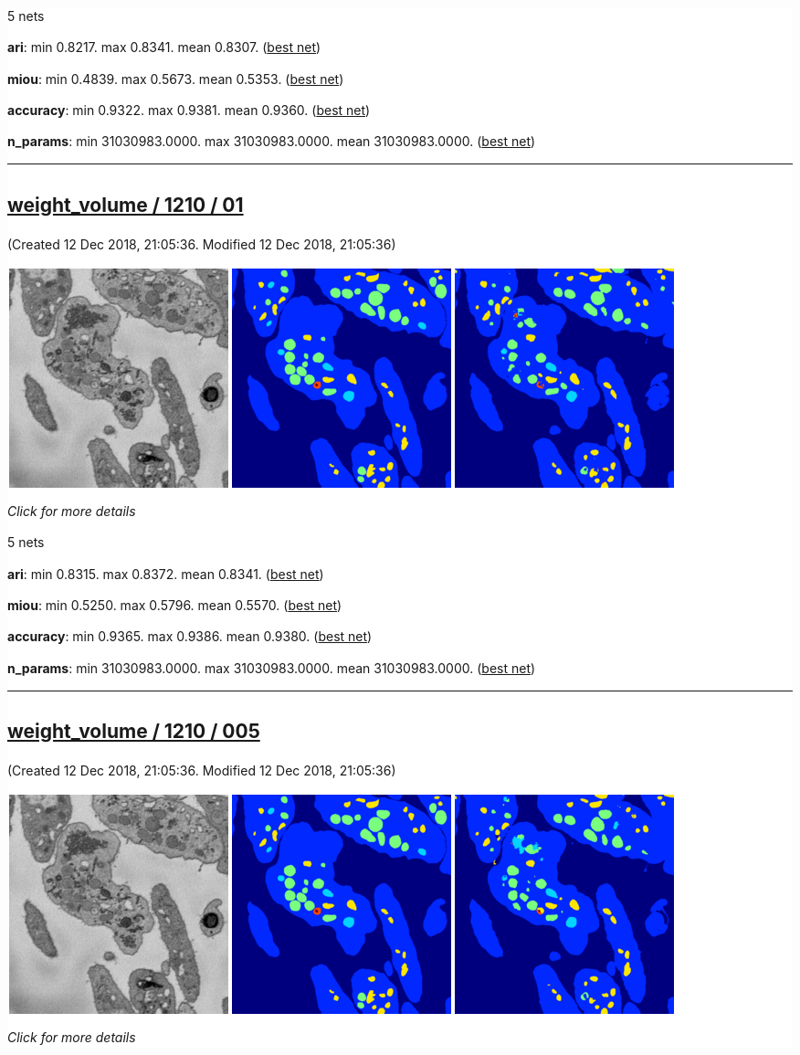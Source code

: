 5 nets

**ari**: min 0.8217. max 0.8341. mean 0.8307.  ([best net](snapshots/weight_volume/1210/025/2))

**miou**: min 0.4839. max 0.5673. mean 0.5353.  ([best net](snapshots/weight_volume/1210/025/1))

**accuracy**: min 0.9322. max 0.9381. mean 0.9360.  ([best net](snapshots/weight_volume/1210/025/2))

**n_params**: min 31030983.0000. max 31030983.0000. mean 31030983.0000.  ([best net](snapshots/weight_volume/1210/025/0))

---

<div class="thumbnail"><a href="01"><h2>weight_volume / 1210 / 01</h2></a><p>(Created 12 Dec 2018, 21:05:36. Modified 12 Dec 2018, 21:05:36)
</p><a href="01"><img src="01/4/media/summary.png" align="center"></a><p><i>Click for more details</i>
</p></div>

5 nets

**ari**: min 0.8315. max 0.8372. mean 0.8341.  ([best net](snapshots/weight_volume/1210/01/1))

**miou**: min 0.5250. max 0.5796. mean 0.5570.  ([best net](snapshots/weight_volume/1210/01/4))

**accuracy**: min 0.9365. max 0.9386. mean 0.9380.  ([best net](snapshots/weight_volume/1210/01/3))

**n_params**: min 31030983.0000. max 31030983.0000. mean 31030983.0000.  ([best net](snapshots/weight_volume/1210/01/0))

---

<div class="thumbnail"><a href="005"><h2>weight_volume / 1210 / 005</h2></a><p>(Created 12 Dec 2018, 21:05:36. Modified 12 Dec 2018, 21:05:36)
</p><a href="005"><img src="005/2/media/summary.png" align="center"></a><p><i>Click for more details</i>
</p></div>

